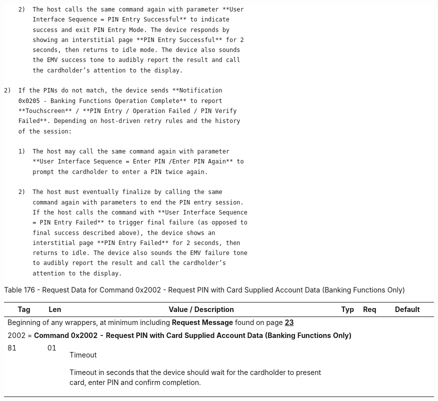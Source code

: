         2)  The host calls the same command again with parameter **User
            Interface Sequence = PIN Entry Successful** to indicate
            success and exit PIN Entry Mode. The device responds by
            showing an interstitial page **PIN Entry Successful** for 2
            seconds, then returns to idle mode. The device also sounds
            the EMV success tone to audibly report the result and call
            the cardholder’s attention to the display.

    2)  If the PINs do not match, the device sends **Notification
        0x0205 - Banking Functions Operation Complete** to report
        **Touchscreen** / **PIN Entry / Operation Failed / PIN Verify
        Failed**. Depending on host-driven retry rules and the history
        of the session:

        1)  The host may call the same command again with parameter
            **User Interface Sequence = Enter PIN /Enter PIN Again** to
            prompt the cardholder to enter a PIN twice again.

        2)  The host must eventually finalize by calling the same
            command again with parameters to end the PIN entry session.
            If the host calls the command with **User Interface Sequence
            = PIN Entry Failed** to trigger final failure (as opposed to
            final success described above), the device shows an
            interstitial page **PIN Entry Failed** for 2 seconds, then
            returns to idle. The device also sounds the EMV failure tone
            to audibly report the result and call the cardholder’s
            attention to the display.

Table 176 - Request Data for Command 0x2002 - Request PIN with Card
Supplied Account Data (Banking Functions Only)

<table>
<colgroup>
<col style="width: 9%" />
<col style="width: 5%" />
<col style="width: 61%" />
<col style="width: 5%" />
<col style="width: 5%" />
<col style="width: 12%" />
</colgroup>
<thead>
<tr>
<th>Tag</th>
<th>Len</th>
<th>Value / Description</th>
<th>Typ</th>
<th>Req</th>
<th>Default</th>
</tr>
</thead>
<tbody>
<tr>
<td colspan="6">Beginning of any wrappers, at minimum including
<strong>Request Message</strong> found on page <a
href="#request-message"><strong>23</strong></a></td>
</tr>
<tr>
<td colspan="6">2002 = <strong>Command 0x2002 - Request PIN with Card
Supplied Account Data (Banking Functions Only)</strong></td>
</tr>
<tr>
<td>81</td>
<td>01</td>
<td><p>Timeout</p>
<p>Timeout in seconds that the device should wait for the cardholder to
present card, enter PIN and confirm completion.</p></td>